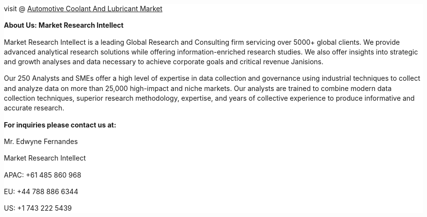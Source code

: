 visit&nbsp;@</strong>&nbsp;</span><span class="font-[700]"><a href="https://www.marketresearchintellect.com/product/global-automotive-coolant-and-lubricant-market-size-and-forecast/?utm_source=Linkedin&utm_medium=842" target="_blank" data-tracking-control-name="article-ssr-frontend-pulse_little-text-block" data-tracking-will-navigate="" data-test-link="">Automotive Coolant And Lubricant Market</a></span></p><p><strong><span class="font-[700]">About Us: Market Research Intellect</span></strong></p><p><span class="">Market Research Intellect is a leading Global Research and Consulting firm servicing over 5000+ global clients. We provide advanced analytical research solutions while offering information-enriched research studies.&nbsp;</span>We also offer insights into strategic and growth analyses and data necessary to achieve corporate goals and critical revenue Janisions.</p><p><span class="">Our 250 Analysts and SMEs offer a high level of expertise in data collection and governance using industrial techniques to collect and analyze data on more than 25,000 high-impact and niche markets. Our analysts are trained to combine modern data collection techniques, superior research methodology, expertise, and years of collective experience to produce informative and accurate research.</span></p><p><strong>For inquiries please contact us at:</strong></p><p>Mr. Edwyne Fernandes</p><p>Market Research Intellect</p><p>APAC: +61 485 860 968</p><p>EU: +44 788 886 6344</p><p>US: +1 743 222 5439</p>

